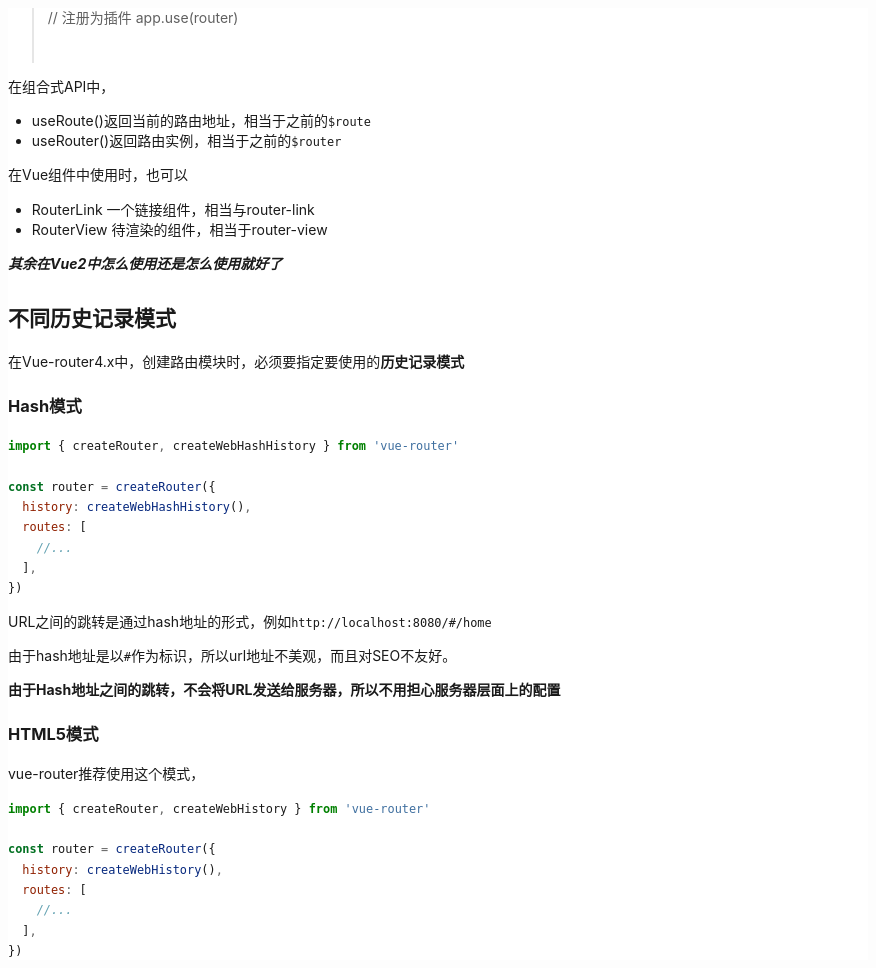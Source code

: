 > // 注册为插件
> app.use(router)
> ```
>
> 



在组合式API中，

- useRoute()返回当前的路由地址，相当于之前的`$route`
- useRouter()返回路由实例，相当于之前的`$router`

在Vue组件中使用时，也可以

- RouterLink 一个链接组件，相当与router-link
- RouterView 待渲染的组件，相当于router-view

***其余在Vue2中怎么使用还是怎么使用就好了***





## 不同历史记录模式

在Vue-router4.x中，创建路由模块时，必须要指定要使用的**历史记录模式**



### Hash模式

```js
import { createRouter, createWebHashHistory } from 'vue-router'

const router = createRouter({
  history: createWebHashHistory(),
  routes: [
    //...
  ],
})
```

URL之间的跳转是通过hash地址的形式，例如`http://localhost:8080/#/home`

由于hash地址是以`#`作为标识，所以url地址不美观，而且对SEO不友好。

**由于Hash地址之间的跳转，不会将URL发送给服务器，所以不用担心服务器层面上的配置**



### HTML5模式

vue-router推荐使用这个模式，

```js
import { createRouter, createWebHistory } from 'vue-router'

const router = createRouter({
  history: createWebHistory(),
  routes: [
    //...
  ],
})
```
